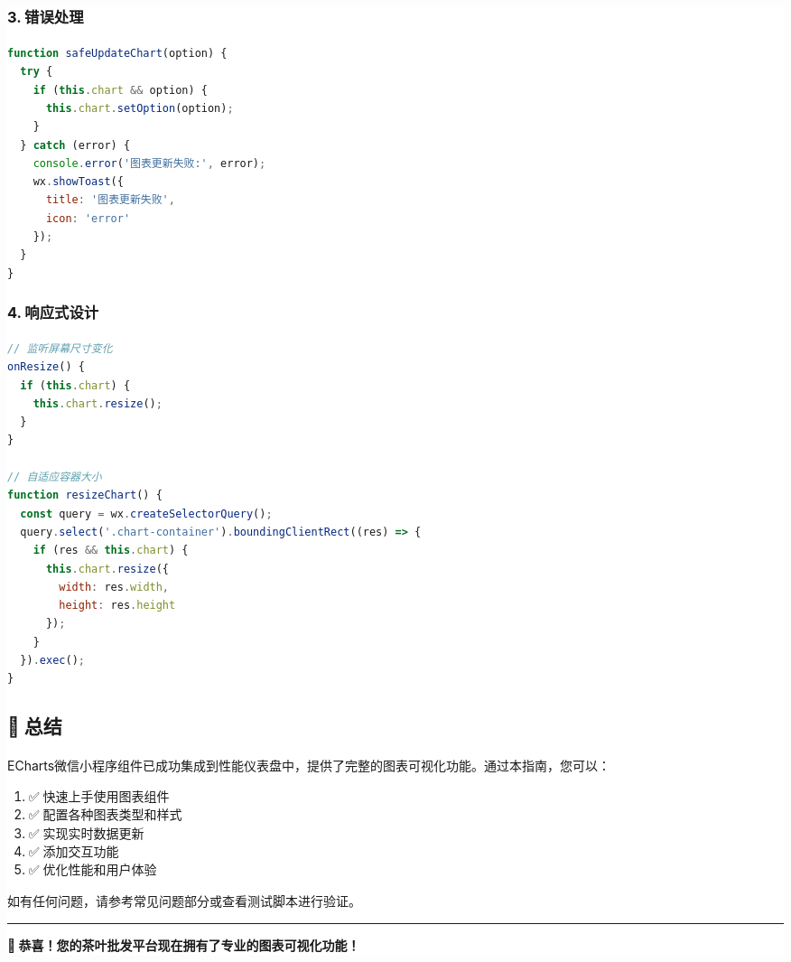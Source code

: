 ### 3. 错误处理

```javascript
function safeUpdateChart(option) {
  try {
    if (this.chart && option) {
      this.chart.setOption(option);
    }
  } catch (error) {
    console.error('图表更新失败:', error);
    wx.showToast({
      title: '图表更新失败',
      icon: 'error'
    });
  }
}
```

### 4. 响应式设计

```javascript
// 监听屏幕尺寸变化
onResize() {
  if (this.chart) {
    this.chart.resize();
  }
}

// 自适应容器大小
function resizeChart() {
  const query = wx.createSelectorQuery();
  query.select('.chart-container').boundingClientRect((res) => {
    if (res && this.chart) {
      this.chart.resize({
        width: res.width,
        height: res.height
      });
    }
  }).exec();
}
```

## 📝 总结

ECharts微信小程序组件已成功集成到性能仪表盘中，提供了完整的图表可视化功能。通过本指南，您可以：

1. ✅ 快速上手使用图表组件
2. ✅ 配置各种图表类型和样式
3. ✅ 实现实时数据更新
4. ✅ 添加交互功能
5. ✅ 优化性能和用户体验

如有任何问题，请参考常见问题部分或查看测试脚本进行验证。

---

**🎉 恭喜！您的茶叶批发平台现在拥有了专业的图表可视化功能！** 